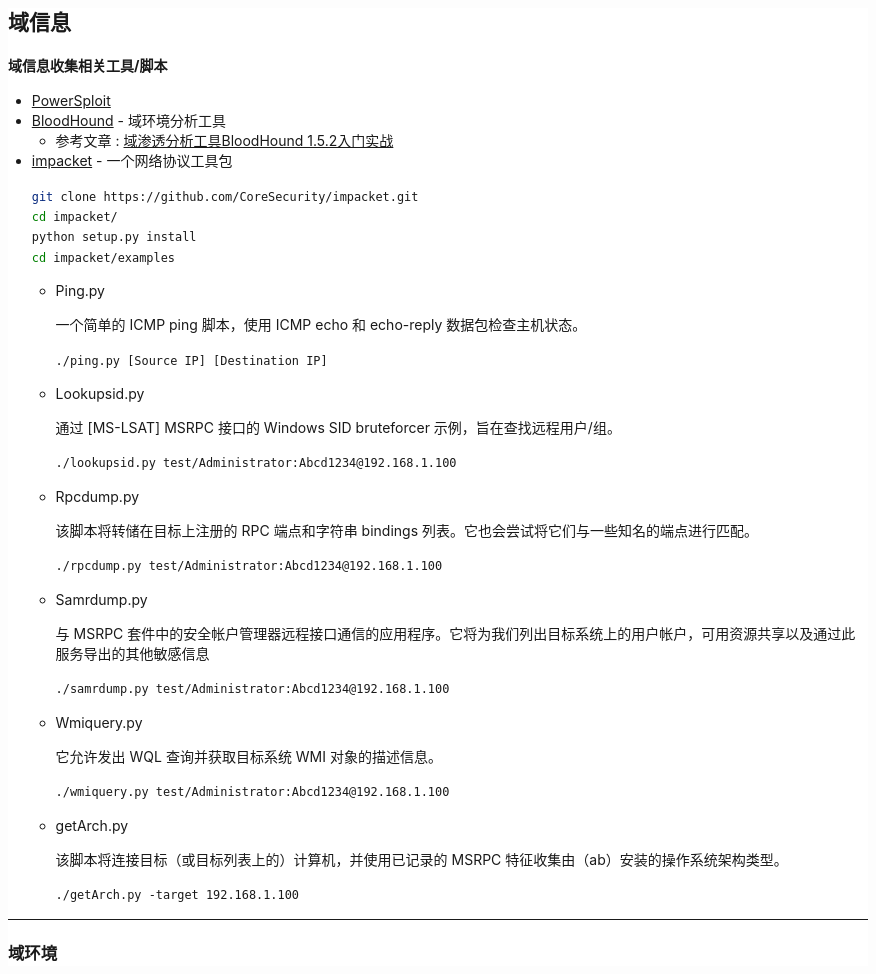 
## 域信息

**域信息收集相关工具/脚本**
- [PowerSploit](https://github.com/PowerShellMafia/PowerSploit/tree/master/Recon)
- [BloodHound](https://github.com/BloodHoundAD/BloodHound) - 域环境分析工具
    - 参考文章 : [域渗透分析工具BloodHound 1.5.2入门实战](https://www.freebuf.com/sectool/179002.html)
- [impacket](https://github.com/SecureAuthCorp/impacket) - 一个网络协议工具包
    ```bash
    git clone https://github.com/CoreSecurity/impacket.git
    cd impacket/
    python setup.py install
    cd impacket/examples
    ```
    - Ping.py

        一个简单的 ICMP ping 脚本，使用 ICMP echo 和 echo-reply 数据包检查主机状态。
        ```
        ./ping.py [Source IP] [Destination IP]
        ```
    - Lookupsid.py

        通过 [MS-LSAT] MSRPC 接口的 Windows SID bruteforcer 示例，旨在查找远程用户/组。
        ```
        ./lookupsid.py test/Administrator:Abcd1234@192.168.1.100
        ```
    - Rpcdump.py

        该脚本将转储在目标上注册的 RPC 端点和字符串 bindings 列表。它也会尝试将它们与一些知名的端点进行匹配。
        ```
        ./rpcdump.py test/Administrator:Abcd1234@192.168.1.100
        ```
    - Samrdump.py

        与 MSRPC 套件中的安全帐户管理器远程接口通信的应用程序。它将为我们列出目标系统上的用户帐户，可用资源共享以及通过此服务导出的其他敏感信息
        ```
        ./samrdump.py test/Administrator:Abcd1234@192.168.1.100
        ```
    - Wmiquery.py

        它允许发出 WQL 查询并获取目标系统 WMI 对象的描述信息。
        ```
        ./wmiquery.py test/Administrator:Abcd1234@192.168.1.100
        ```
    - getArch.py

        该脚本将连接目标（或目标列表上的）计算机，并使用已记录的 MSRPC 特征收集由（ab）安装的操作系统架构类型。
        ```
        ./getArch.py -target 192.168.1.100
        ```

---

### 域环境
